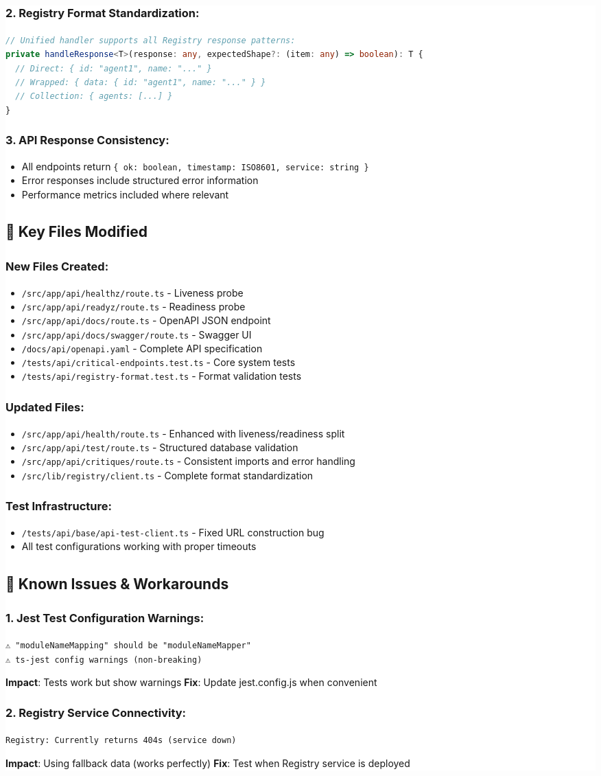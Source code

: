 ### **2. Registry Format Standardization**:
```typescript
// Unified handler supports all Registry response patterns:
private handleResponse<T>(response: any, expectedShape?: (item: any) => boolean): T {
  // Direct: { id: "agent1", name: "..." }
  // Wrapped: { data: { id: "agent1", name: "..." } }
  // Collection: { agents: [...] }
}
```

### **3. API Response Consistency**:
- All endpoints return `{ ok: boolean, timestamp: ISO8601, service: string }`
- Error responses include structured error information
- Performance metrics included where relevant

## 🔧 **Key Files Modified**

### **New Files Created**:
- `/src/app/api/healthz/route.ts` - Liveness probe
- `/src/app/api/readyz/route.ts` - Readiness probe  
- `/src/app/api/docs/route.ts` - OpenAPI JSON endpoint
- `/src/app/api/docs/swagger/route.ts` - Swagger UI
- `/docs/api/openapi.yaml` - Complete API specification
- `/tests/api/critical-endpoints.test.ts` - Core system tests
- `/tests/api/registry-format.test.ts` - Format validation tests

### **Updated Files**:
- `/src/app/api/health/route.ts` - Enhanced with liveness/readiness split
- `/src/app/api/test/route.ts` - Structured database validation
- `/src/app/api/critiques/route.ts` - Consistent imports and error handling
- `/src/lib/registry/client.ts` - Complete format standardization

### **Test Infrastructure**:
- `/tests/api/base/api-test-client.ts` - Fixed URL construction bug
- All test configurations working with proper timeouts

## 🚨 **Known Issues & Workarounds**

### **1. Jest Test Configuration Warnings**:
```
⚠️ "moduleNameMapping" should be "moduleNameMapper"
⚠️ ts-jest config warnings (non-breaking)
```
**Impact**: Tests work but show warnings
**Fix**: Update jest.config.js when convenient

### **2. Registry Service Connectivity**:  
```
Registry: Currently returns 404s (service down)
```
**Impact**: Using fallback data (works perfectly)
**Fix**: Test when Registry service is deployed
